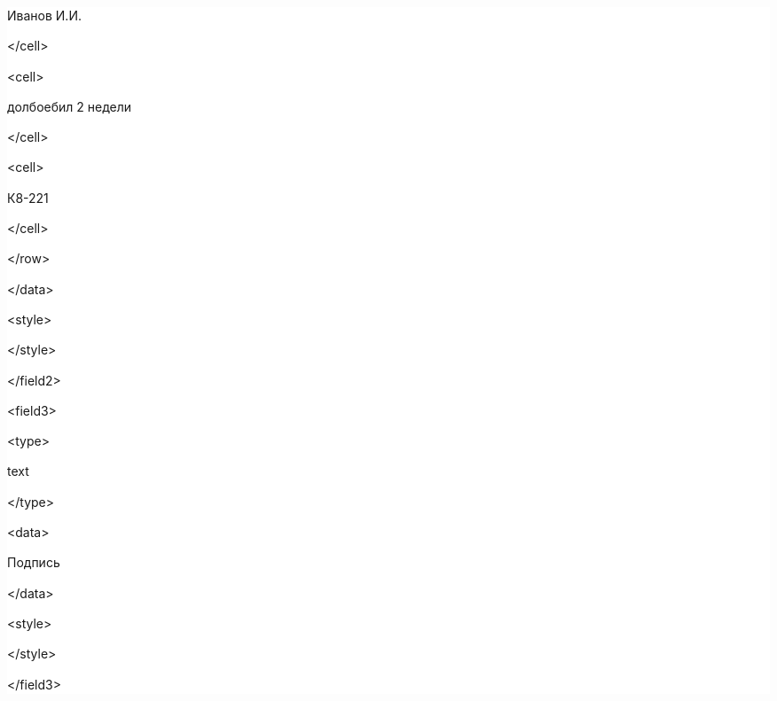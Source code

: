 Иванов И.И.

&lt;/cell&gt;



&lt;cell&gt;

долбоебил 2 недели

&lt;/cell&gt;



&lt;cell&gt;

К8-221

&lt;/cell&gt;



&lt;/row&gt;




&lt;/data&gt;




&lt;style&gt;



&lt;/style&gt;



&lt;/field2&gt;




&lt;field3&gt;



&lt;type&gt;

text

&lt;/type&gt;



&lt;data&gt;

Подпись

&lt;/data&gt;



&lt;style&gt;



&lt;/style&gt;



&lt;/field3&gt;
